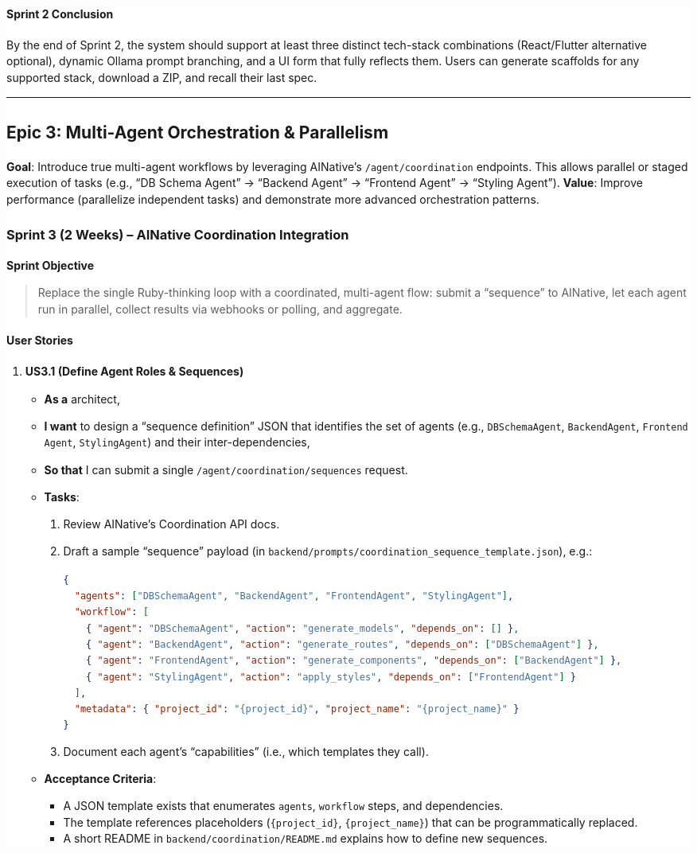 #### Sprint 2 Conclusion

By the end of Sprint 2, the system should support at least three distinct tech-stack combinations (React/Flutter alternative optional), dynamic Ollama prompt branching, and a UI form that fully reflects them. Users can generate scaffolds for any supported stack, download a ZIP, and recall their last spec.

---

## Epic 3: Multi-Agent Orchestration & Parallelism

**Goal**: Introduce true multi-agent workflows by leveraging AINative’s `/agent/coordination` endpoints. This allows parallel or staged execution of tasks (e.g., “DB Schema Agent” → “Backend Agent” → “Frontend Agent” → “Styling Agent”).
**Value**: Improve performance (parallelize independent tasks) and demonstrate more advanced orchestration patterns.

### Sprint 3 (2 Weeks) – AINative Coordination Integration

**Sprint Objective**

> Replace the single Ruby-thinking loop with a coordinated, multi-agent flow: submit a “sequence” to AINative, let each agent run in parallel, collect results via webhooks or polling, and aggregate.

#### User Stories

1. **US3.1 (Define Agent Roles & Sequences)**

   * **As a** architect,
   * **I want** to design a “sequence definition” JSON that identifies the set of agents (e.g., `DBSchemaAgent`, `BackendAgent`, `FrontendAgent`, `StylingAgent`) and their inter-dependencies,
   * **So that** I can submit a single `/agent/coordination/sequences` request.
   * **Tasks**:

     1. Review AINative’s Coordination API docs.
     2. Draft a sample “sequence” payload (in `backend/prompts/coordination_sequence_template.json`), e.g.:

        ```json
        {
          "agents": ["DBSchemaAgent", "BackendAgent", "FrontendAgent", "StylingAgent"],
          "workflow": [
            { "agent": "DBSchemaAgent", "action": "generate_models", "depends_on": [] },
            { "agent": "BackendAgent", "action": "generate_routes", "depends_on": ["DBSchemaAgent"] },
            { "agent": "FrontendAgent", "action": "generate_components", "depends_on": ["BackendAgent"] },
            { "agent": "StylingAgent", "action": "apply_styles", "depends_on": ["FrontendAgent"] }
          ],
          "metadata": { "project_id": "{project_id}", "project_name": "{project_name}" }
        }
        ```
     3. Document each agent’s “capabilities” (i.e., which templates they call).
   * **Acceptance Criteria**:

     * A JSON template exists that enumerates `agents`, `workflow` steps, and dependencies.
     * The template references placeholders (`{project_id}`, `{project_name}`) that can be programmatically replaced.
     * A short README in `backend/coordination/README.md` explains how to define new sequences.
